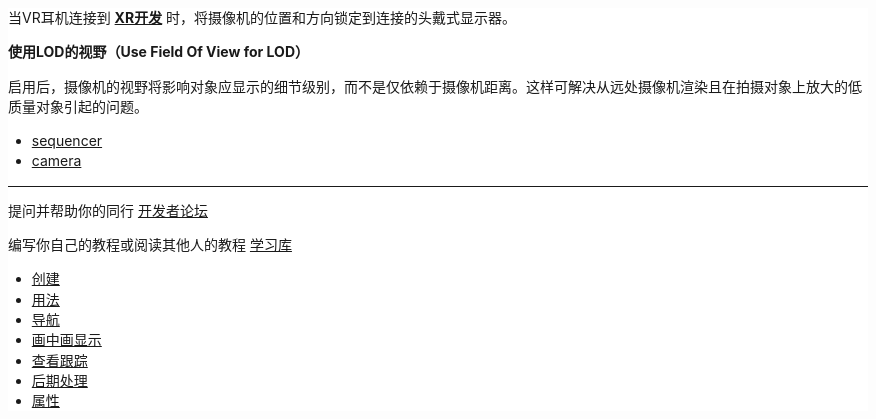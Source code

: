 当VR耳机连接到 **[XR开发](/documentation/zh-cn/unreal-engine/developing-for-xr-experiences-in-unreal-engine)** 时，将摄像机的位置和方向锁定到连接的头戴式显示器。

**使用LOD的视野（Use Field Of View for LOD）**

启用后，摄像机的视野将影响对象应显示的细节级别，而不是仅依赖于摄像机距离。这样可解决从远处摄像机渲染且在拍摄对象上放大的低质量对象引起的问题。

-   [sequencer](https://dev.epicgames.com/community/search?query=sequencer)
-   [camera](https://dev.epicgames.com/community/search?query=camera)

* * *

提问并帮助你的同行 [开发者论坛](https://forums.unrealengine.com/categories?tag=unreal-engine)

编写你自己的教程或阅读其他人的教程 [学习库](https://dev.epicgames.com/community/unreal-engine/learning)

-   [创建](/documentation/zh-cn/unreal-engine/cinematic-cameras-in-unreal-engine#%E5%88%9B%E5%BB%BA)
-   [用法](/documentation/zh-cn/unreal-engine/cinematic-cameras-in-unreal-engine#%E7%94%A8%E6%B3%95)
-   [导航](/documentation/zh-cn/unreal-engine/cinematic-cameras-in-unreal-engine#%E5%AF%BC%E8%88%AA)
-   [画中画显示](/documentation/zh-cn/unreal-engine/cinematic-cameras-in-unreal-engine#%E7%94%BB%E4%B8%AD%E7%94%BB%E6%98%BE%E7%A4%BA)
-   [查看跟踪](/documentation/zh-cn/unreal-engine/cinematic-cameras-in-unreal-engine#%E6%9F%A5%E7%9C%8B%E8%B7%9F%E8%B8%AA)
-   [后期处理](/documentation/zh-cn/unreal-engine/cinematic-cameras-in-unreal-engine#%E5%90%8E%E6%9C%9F%E5%A4%84%E7%90%86)
-   [属性](/documentation/zh-cn/unreal-engine/cinematic-cameras-in-unreal-engine#%E5%B1%9E%E6%80%A7)